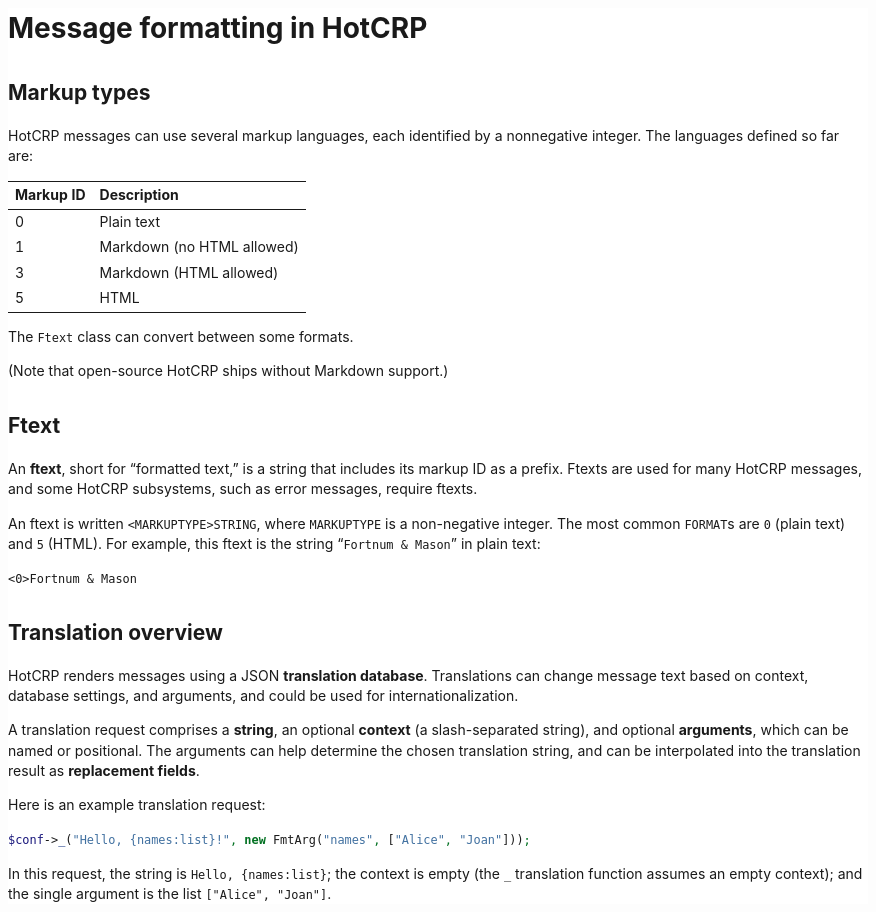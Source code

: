 # Message formatting in HotCRP

## Markup types

HotCRP messages can use several markup languages, each identified by a
nonnegative integer. The languages defined so far are:

| Markup ID | Description                       |
|-----------|:----------------------------------|
|     0     | Plain text                        |
|     1     | Markdown (no HTML allowed)        |
|     3     | Markdown (HTML allowed)           |
|     5     | HTML                              |

The `Ftext` class can convert between some formats.

(Note that open-source HotCRP ships without Markdown support.)


## Ftext

An **ftext**, short for “formatted text,” is a string that includes its markup
ID as a prefix. Ftexts are used for many HotCRP messages, and some HotCRP
subsystems, such as error messages, require ftexts.

An ftext is written `<MARKUPTYPE>STRING`, where `MARKUPTYPE` is a non-negative
integer. The most common `FORMAT`s are `0` (plain text) and `5` (HTML). For
example, this ftext is the string “`Fortnum & Mason`” in plain text:

```
<0>Fortnum & Mason
```


## Translation overview

HotCRP renders messages using a JSON **translation database**. Translations
can change message text based on context, database settings, and arguments,
and could be used for internationalization.

A translation request comprises a **string**, an optional **context** (a
slash-separated string), and optional **arguments**, which can be named or
positional. The arguments can help determine the chosen translation string,
and can be interpolated into the translation result as **replacement fields**.

Here is an example translation request:

```php
$conf->_("Hello, {names:list}!", new FmtArg("names", ["Alice", "Joan"]));
```

In this request, the string is `Hello, {names:list}`; the context is empty
(the `_` translation function assumes an empty context); and the single
argument is the list `["Alice", "Joan"]`.
